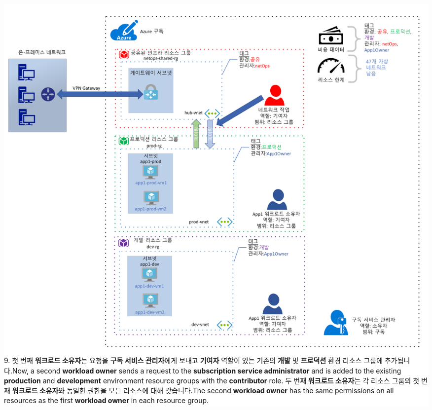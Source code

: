 ![](../_images/governance-3-6.png)
9. <span data-ttu-id="ede94-283">첫 번째 **워크로드 소유자**는 요청을 **구독 서비스 관리자**에게 보내고 **기여자** 역할이 있는 기존의 **개발** 및 **프로덕션** 환경 리소스 그룹에 추가됩니다.</span><span class="sxs-lookup"><span data-stu-id="ede94-283">Now, a second **workload owner** sends a request to the **subscription service administrator** and is added to the existing **production** and **development** environment resource groups with the **contributor** role.</span></span> <span data-ttu-id="ede94-284">두 번째 **워크로드 소유자**는 각 리소스 그룹의 첫 번째 **워크로드 소유자**와 동일한 권한을 모든 리소스에 대해 갖습니다.</span><span class="sxs-lookup"><span data-stu-id="ede94-284">The second **workload owner** has the same permissions on all resources as the first **workload owner** in each resource group.</span></span> 